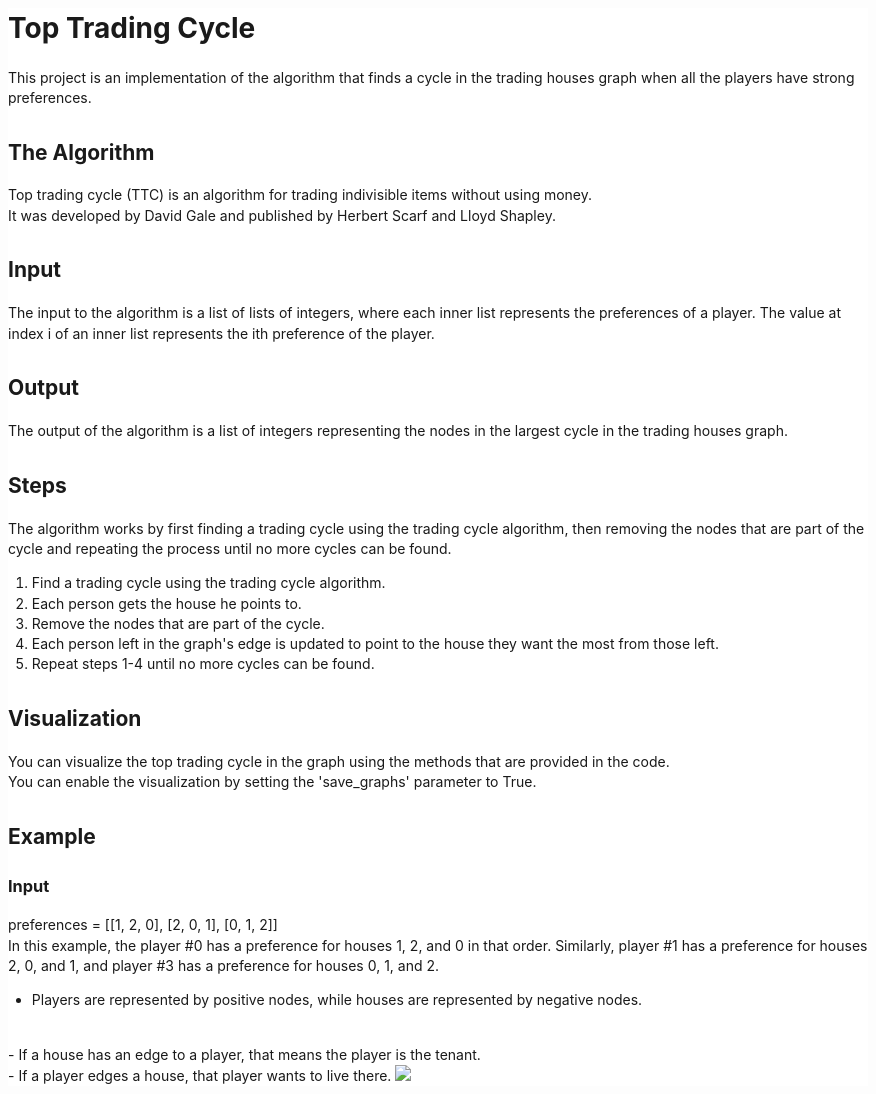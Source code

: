 # Top Trading Cycle
This project is an implementation of the algorithm that finds a cycle in the trading houses graph when all the players have strong preferences.

## The Algorithm
Top trading cycle (TTC) is an algorithm for trading indivisible items without using money. 
<br>
It was developed by David Gale and published by Herbert Scarf and Lloyd Shapley.

## Input
The input to the algorithm is a list of lists of integers, where each inner list represents the preferences of a player. The value at index i of an inner list represents the ith preference of the player.

## Output
The output of the algorithm is a list of integers representing the nodes in the largest cycle in the trading houses graph.

## Steps
The algorithm works by first finding a trading cycle using the trading cycle algorithm, then removing the nodes that are part of the cycle and repeating the process until no more cycles can be found.

1. Find a trading cycle using the trading cycle algorithm.
2. Each person gets the house he points to.
3. Remove the nodes that are part of the cycle.
4. Each person left in the graph's edge is updated to point to the house they want the most from those left.
5. Repeat steps 1-4 until no more cycles can be found.

## Visualization
You can visualize the top trading cycle in the graph using the methods that are provided in the code.
<br>
You can enable the visualization by setting the 'save_graphs' parameter to True.

## Example
### Input
preferences = [[1, 2, 0], [2, 0, 1], [0, 1, 2]]
<br>
In this example, the player #0 has a preference for houses 1, 2, and 0 in that order. Similarly, player #1 has a preference for houses 2, 0, and 1, and player #3 has a preference for houses 0, 1, and 2.
<br>
- Players are represented by positive nodes, while houses are represented by negative nodes.
<br>
- If a house has an edge to a player, that means the player is the tenant.
<br>
- If a player edges a house, that player wants to live there.
<img src="https://i.ibb.co/84cq0Pb/input-graph.png" width="100%" />
